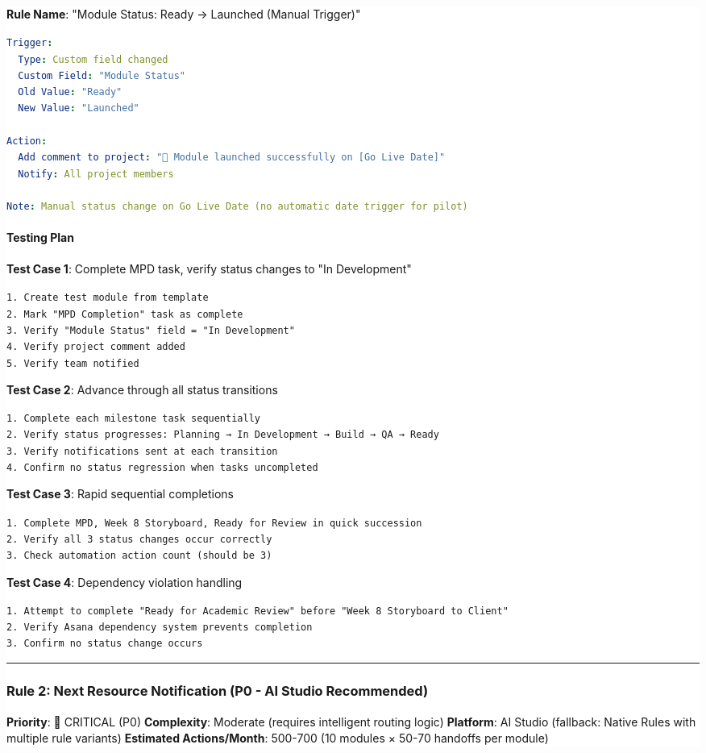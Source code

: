 **Rule Name**: "Module Status: Ready → Launched (Manual Trigger)"

```yaml
Trigger:
  Type: Custom field changed
  Custom Field: "Module Status"
  Old Value: "Ready"
  New Value: "Launched"

Action:
  Add comment to project: "🚀 Module launched successfully on [Go Live Date]"
  Notify: All project members

Note: Manual status change on Go Live Date (no automatic date trigger for pilot)
```

#### Testing Plan

**Test Case 1**: Complete MPD task, verify status changes to "In Development"
```
1. Create test module from template
2. Mark "MPD Completion" task as complete
3. Verify "Module Status" field = "In Development"
4. Verify project comment added
5. Verify team notified
```

**Test Case 2**: Advance through all status transitions
```
1. Complete each milestone task sequentially
2. Verify status progresses: Planning → In Development → Build → QA → Ready
3. Verify notifications sent at each transition
4. Confirm no status regression when tasks uncompleted
```

**Test Case 3**: Rapid sequential completions
```
1. Complete MPD, Week 8 Storyboard, Ready for Review in quick succession
2. Verify all 3 status changes occur correctly
3. Check automation action count (should be 3)
```

**Test Case 4**: Dependency violation handling
```
1. Attempt to complete "Ready for Academic Review" before "Week 8 Storyboard to Client"
2. Verify Asana dependency system prevents completion
3. Confirm no status change occurs
```

---

### Rule 2: Next Resource Notification (P0 - AI Studio Recommended)

**Priority**: 🔴 CRITICAL (P0)
**Complexity**: Moderate (requires intelligent routing logic)
**Platform**: AI Studio (fallback: Native Rules with multiple rule variants)
**Estimated Actions/Month**: 500-700 (10 modules × 50-70 handoffs per module)
